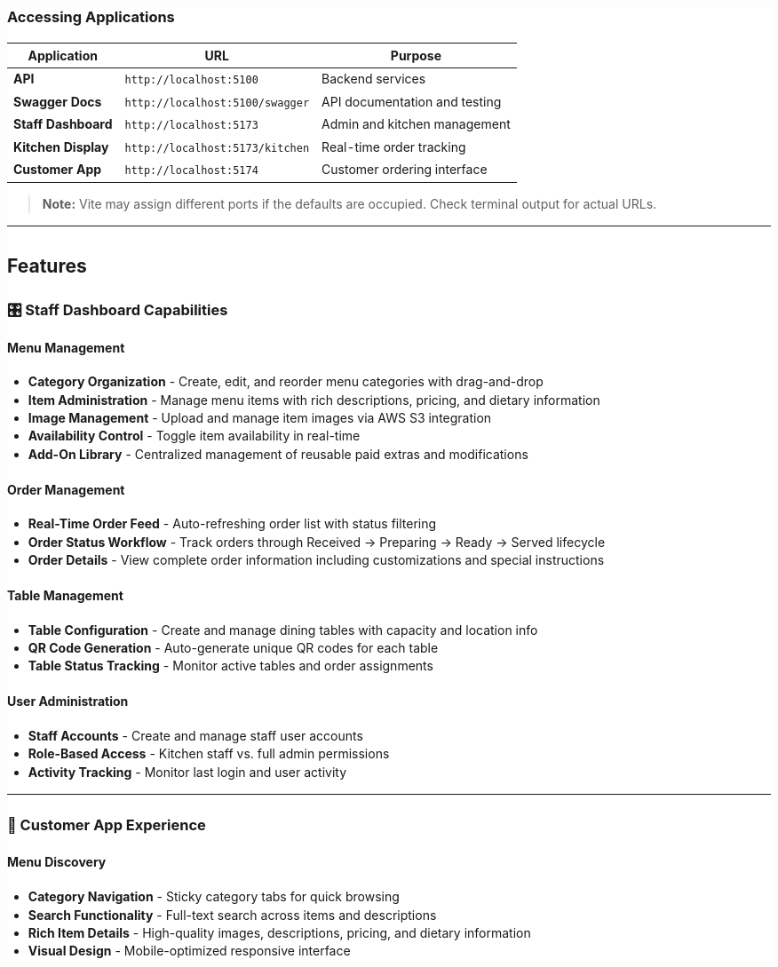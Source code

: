 ### Accessing Applications

| Application | URL | Purpose |
|-------------|-----|---------|
| **API** | `http://localhost:5100` | Backend services |
| **Swagger Docs** | `http://localhost:5100/swagger` | API documentation and testing |
| **Staff Dashboard** | `http://localhost:5173` | Admin and kitchen management |
| **Kitchen Display** | `http://localhost:5173/kitchen` | Real-time order tracking |
| **Customer App** | `http://localhost:5174` | Customer ordering interface |

> **Note:** Vite may assign different ports if the defaults are occupied. Check terminal output for actual URLs.

---

## Features

### 🎛️ Staff Dashboard Capabilities

#### Menu Management
- **Category Organization** - Create, edit, and reorder menu categories with drag-and-drop
- **Item Administration** - Manage menu items with rich descriptions, pricing, and dietary information
- **Image Management** - Upload and manage item images via AWS S3 integration
- **Availability Control** - Toggle item availability in real-time
- **Add-On Library** - Centralized management of reusable paid extras and modifications

#### Order Management
- **Real-Time Order Feed** - Auto-refreshing order list with status filtering
- **Order Status Workflow** - Track orders through Received → Preparing → Ready → Served lifecycle
- **Order Details** - View complete order information including customizations and special instructions

#### Table Management
- **Table Configuration** - Create and manage dining tables with capacity and location info
- **QR Code Generation** - Auto-generate unique QR codes for each table
- **Table Status Tracking** - Monitor active tables and order assignments

#### User Administration
- **Staff Accounts** - Create and manage staff user accounts
- **Role-Based Access** - Kitchen staff vs. full admin permissions
- **Activity Tracking** - Monitor last login and user activity

---

### 📱 Customer App Experience

#### Menu Discovery
- **Category Navigation** - Sticky category tabs for quick browsing
- **Search Functionality** - Full-text search across items and descriptions
- **Rich Item Details** - High-quality images, descriptions, pricing, and dietary information
- **Visual Design** - Mobile-optimized responsive interface
